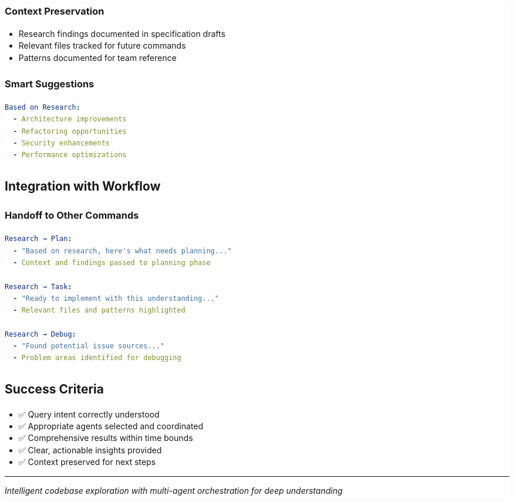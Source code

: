 ### Context Preservation
- Research findings documented in specification drafts
- Relevant files tracked for future commands
- Patterns documented for team reference

### Smart Suggestions
```yaml
Based on Research:
  - Architecture improvements
  - Refactoring opportunities
  - Security enhancements
  - Performance optimizations
```

## Integration with Workflow

### Handoff to Other Commands
```yaml
Research → Plan:
  - "Based on research, here's what needs planning..."
  - Context and findings passed to planning phase

Research → Task:
  - "Ready to implement with this understanding..."
  - Relevant files and patterns highlighted

Research → Debug:
  - "Found potential issue sources..."
  - Problem areas identified for debugging
```

## Success Criteria
- ✅ Query intent correctly understood
- ✅ Appropriate agents selected and coordinated
- ✅ Comprehensive results within time bounds
- ✅ Clear, actionable insights provided
- ✅ Context preserved for next steps

---
*Intelligent codebase exploration with multi-agent orchestration for deep understanding*